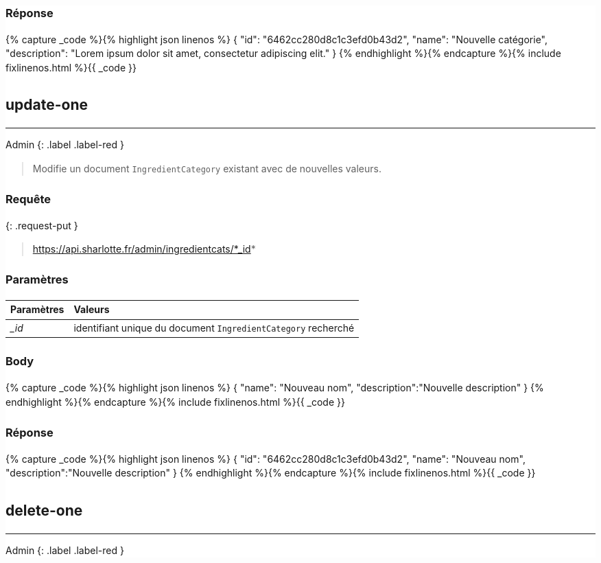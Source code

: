 ### Réponse
{% capture _code %}{% highlight json linenos %}
{
    "id": "6462cc280d8c1c3efd0b43d2",
    "name": "Nouvelle catégorie",
    "description": "Lorem ipsum dolor sit amet, consectetur adipiscing elit."
}
{% endhighlight %}{% endcapture %}{% include fixlinenos.html %}{{ _code }}


## update-one
----
Admin
{: .label .label-red }

> Modifie un document `IngredientCategory` existant avec de nouvelles valeurs.


### Requête

{: .request-put }
> https://api.sharlotte.fr/admin/ingredientcats/*_id*

### Paramètres

| Paramètres | Valeurs                                                       |
|:-----------|:--------------------------------------------------------------|
| *_id*      | identifiant unique du document `IngredientCategory` recherché |

### Body
{% capture _code %}{% highlight json linenos %}
{
    "name": "Nouveau nom",
    "description":"Nouvelle description"
}
{% endhighlight %}{% endcapture %}{% include fixlinenos.html %}{{ _code }}

### Réponse
{% capture _code %}{% highlight json linenos %}
{
    "id": "6462cc280d8c1c3efd0b43d2",
    "name": "Nouveau nom",
    "description":"Nouvelle description"
}
{% endhighlight %}{% endcapture %}{% include fixlinenos.html %}{{ _code }}


## delete-one
----
Admin
{: .label .label-red }
